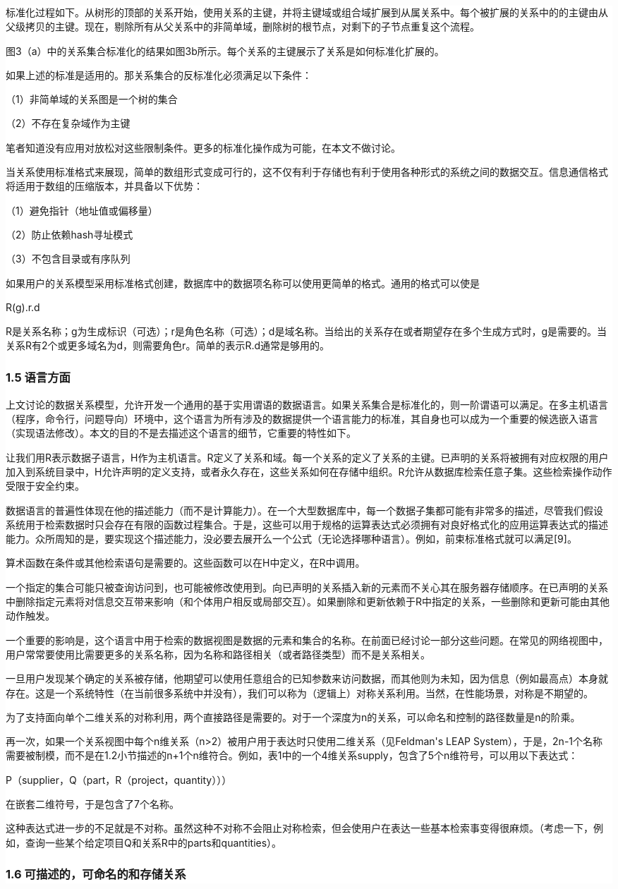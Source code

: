 标准化过程如下。从树形的顶部的关系开始，使用关系的主键，并将主键域或组合域扩展到从属关系中。每个被扩展的关系中的的主键由从父级拷贝的主键。现在，剔除所有从父关系中的非简单域，删除树的根节点，对剩下的子节点重复这个流程。

图3（a）中的关系集合标准化的结果如图3b所示。每个关系的主键展示了关系是如何标准化扩展的。

如果上述的标准是适用的。那关系集合的反标准化必须满足以下条件：

（1）非简单域的关系图是一个树的集合

（2）不存在复杂域作为主键

笔者知道没有应用对放松对这些限制条件。更多的标准化操作成为可能，在本文不做讨论。

当关系使用标准格式来展现，简单的数组形式变成可行的，这不仅有利于存储也有利于使用各种形式的系统之间的数据交互。信息通信格式将适用于数组的压缩版本，并具备以下优势：

（1）避免指针（地址值或偏移量）

（2）防止依赖hash寻址模式

（3）不包含目录或有序队列

如果用户的关系模型采用标准格式创建，数据库中的数据项名称可以使用更简单的格式。通用的格式可以使是

R(g).r.d

R是关系名称；g为生成标识（可选）；r是角色名称（可选）；d是域名称。当给出的关系存在或者期望存在多个生成方式时，g是需要的。当关系R有2个或更多域名为d，则需要角色r。简单的表示R.d通常是够用的。

### 1.5 语言方面

上文讨论的数据关系模型，允许开发一个通用的基于实用谓语的数据语言。如果关系集合是标准化的，则一阶谓语可以满足。在多主机语言（程序，命令行，问题导向）环境中，这个语言为所有涉及的数据提供一个语言能力的标准，其自身也可以成为一个重要的候选嵌入语言（实现语法修改）。本文的目的不是去描述这个语言的细节，它重要的特性如下。

让我们用R表示数据子语言，H作为主机语言。R定义了关系和域。每一个关系的定义了关系的主键。已声明的关系将被拥有对应权限的用户加入到系统目录中，H允许声明的定义支持，或者永久存在，这些关系如何在存储中组织。R允许从数据库检索任意子集。这些检索操作动作受限于安全约束。

数据语言的普遍性体现在他的描述能力（而不是计算能力）。在一个大型数据库中，每一个数据子集都可能有非常多的描述，尽管我们假设系统用于检索数据时只会存在有限的函数过程集合。于是，这些可以用于规格的运算表达式必须拥有对良好格式化的应用运算表达式的描述能力。众所周知的是，要实现这个描述能力，没必要去展开么一个公式（无论选择哪种语言）。例如，前束标准格式就可以满足[9]。

算术函数在条件或其他检索语句是需要的。这些函数可以在H中定义，在R中调用。

一个指定的集合可能只被查询访问到，也可能被修改使用到。向已声明的关系插入新的元素而不关心其在服务器存储顺序。在已声明的关系中删除指定元素将对信息交互带来影响（和个体用户相反或局部交互）。如果删除和更新依赖于R中指定的关系，一些删除和更新可能由其他动作触发。

一个重要的影响是，这个语言中用于检索的数据视图是数据的元素和集合的名称。在前面已经讨论一部分这些问题。在常见的网络视图中，用户常常要使用比需要更多的关系名称，因为名称和路径相关（或者路径类型）而不是关系相关。

一旦用户发现某个确定的关系被存储，他期望可以使用任意组合的已知参数来访问数据，而其他则为未知，因为信息（例如最高点）本身就存在。这是一个系统特性（在当前很多系统中并没有），我们可以称为（逻辑上）对称关系利用。当然，在性能场景，对称是不期望的。

为了支持面向单个二维关系的对称利用，两个直接路径是需要的。对于一个深度为n的关系，可以命名和控制的路径数量是n的阶乘。

再一次，如果一个关系视图中每个n维关系（n>2）被用户用于表达时只使用二维关系（见Feldman's LEAP System），于是，2n-1个名称需要被制模，而不是在1.2小节描述的n+1个n维符合。例如，表1中的一个4维关系supply，包含了5个n维符号，可以用以下表达式：

P（supplier，Q（part，R（project，quantity）））

在嵌套二维符号，于是包含了7个名称。

这种表达式进一步的不足就是不对称。虽然这种不对称不会阻止对称检索，但会使用户在表达一些基本检索事变得很麻烦。（考虑一下，例如，查询一些某个给定项目Q和关系R中的parts和quantities）。

### 1.6 可描述的，可命名的和存储关系
